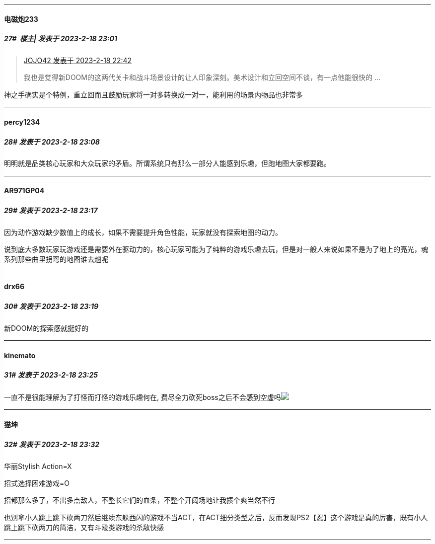 *****

####  电磁炮233  
##### 27#         楼主| 发表于 2023-2-18 23:01

<blockquote><a href="httphttps://bbs.saraba1st.com/2b/forum.php?mod=redirect&amp;goto=findpost&amp;pid=59801913&amp;ptid=2120341" target="_blank">JOJO42 发表于 2023-2-18 22:42</a>

我也是觉得新DOOM的这两代关卡和战斗场景设计的让人印象深刻。美术设计和立回空间不谈，有一点他能很快的 ...</blockquote>
神之手确实是个特例，重立回而且鼓励玩家将一对多转换成一对一，能利用的场景内物品也非常多

*****

####  percy1234  
##### 28#       发表于 2023-2-18 23:08

明明就是品类核心玩家和大众玩家的矛盾。所谓系统只有那么一部分人能感到乐趣，但跑地图大家都要跑。

*****

####  AR971GP04  
##### 29#       发表于 2023-2-18 23:17

因为动作游戏缺少数值上的成长，如果不需要提升角色性能，玩家就没有探索地图的动力。

说到底大多数玩家玩游戏还是需要外在驱动力的，核心玩家可能为了纯粹的游戏乐趣去玩，但是对一般人来说如果不是为了地上的亮光，魂系列那些曲里拐弯的地图谁去趟呢

*****

####  drx66  
##### 30#       发表于 2023-2-18 23:19

新DOOM的探索感就挺好的


*****

####  kinemato  
##### 31#       发表于 2023-2-18 23:25

一直不是很能理解为了打怪而打怪的游戏乐趣何在, 费尽全力砍死boss之后不会感到空虚吗<img src="https://static.saraba1st.com/image/smiley/face2017/001.png" referrerpolicy="no-referrer">

*****

####  猫坤  
##### 32#       发表于 2023-2-18 23:32

华丽Stylish Action=X

招式选择困难游戏=O

招都那么多了，不出多点敌人，不整长它们的血条，不整个开阔场地让我揍个爽当然不行

也别拿小人跳上跳下砍两刀然后继续东躲西闪的游戏不当ACT，在ACT细分类型之后，反而发现PS2【忍】这个游戏是真的厉害，既有小人跳上跳下砍两刀的简洁，又有斗殴类游戏的杀敌快感

*****

